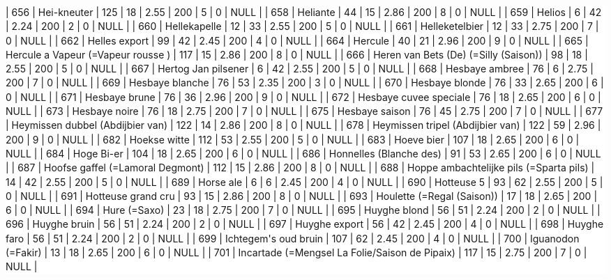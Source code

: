 | 656 | Hei-kneuter | 125 | 18 | 2.55 | 200 | 5 | 0 | NULL |
| 658 | Heliante | 44 | 15 | 2.86 | 200 | 8 | 0 | NULL |
| 659 | Helios | 6 | 42 | 2.24 | 200 | 2 | 0 | NULL |
| 660 | Hellekapelle | 12 | 33 | 2.55 | 200 | 5 | 0 | NULL |
| 661 | Helleketelbier | 12 | 33 | 2.75 | 200 | 7 | 0 | NULL |
| 662 | Helles export | 99 | 42 | 2.45 | 200 | 4 | 0 | NULL |
| 664 | Hercule | 40 | 21 | 2.96 | 200 | 9 | 0 | NULL |
| 665 | Hercule a Vapeur  \(=Vapeur rousse \) | 117 | 15 | 2.86 | 200 | 8 | 0 | NULL |
| 666 | Heren van Bets \(De\) \(=Silly \(Saison\)\) | 98 | 18 | 2.55 | 200 | 5 | 0 | NULL |
| 667 | Hertog Jan pilsener | 6 | 42 | 2.55 | 200 | 5 | 0 | NULL |
| 668 | Hesbaye  ambree | 76 | 6 | 2.75 | 200 | 7 | 0 | NULL |
| 669 | Hesbaye  blanche | 76 | 53 | 2.35 | 200 | 3 | 0 | NULL |
| 670 | Hesbaye  blonde | 76 | 33 | 2.65 | 200 | 6 | 0 | NULL |
| 671 | Hesbaye  brune | 76 | 36 | 2.96 | 200 | 9 | 0 | NULL |
| 672 | Hesbaye  cuvee speciale | 76 | 18 | 2.65 | 200 | 6 | 0 | NULL |
| 673 | Hesbaye  noire | 76 | 18 | 2.75 | 200 | 7 | 0 | NULL |
| 675 | Hesbaye  saison | 76 | 45 | 2.75 | 200 | 7 | 0 | NULL |
| 677 | Heymissen dubbel \(Abdijbier van\) | 122 | 14 | 2.86 | 200 | 8 | 0 | NULL |
| 678 | Heymissen tripel \(Abdijbier van\) | 122 | 59 | 2.96 | 200 | 9 | 0 | NULL |
| 682 | Hoekse witte | 112 | 53 | 2.55 | 200 | 5 | 0 | NULL |
| 683 | Hoeve bier | 107 | 18 | 2.65 | 200 | 6 | 0 | NULL |
| 684 | Hoge Bi-er | 104 | 18 | 2.65 | 200 | 6 | 0 | NULL |
| 686 | Honnelles \(Blanche des\) | 91 | 53 | 2.65 | 200 | 6 | 0 | NULL |
| 687 | Hoofse gaffel \(=Lamoral Degmont\) | 112 | 15 | 2.86 | 200 | 8 | 0 | NULL |
| 688 | Hoppe ambachtelijke pils \(=Sparta pils\) | 14 | 42 | 2.55 | 200 | 5 | 0 | NULL |
| 689 | Horse ale | 6 | 6 | 2.45 | 200 | 4 | 0 | NULL |
| 690 | Hotteuse 5 | 93 | 62 | 2.55 | 200 | 5 | 0 | NULL |
| 691 | Hotteuse grand cru | 93 | 15 | 2.86 | 200 | 8 | 0 | NULL |
| 693 | Houlette  \(=Regal \(Saison\)\) | 17 | 18 | 2.65 | 200 | 6 | 0 | NULL |
| 694 | Hure  \(=Saxo\) | 23 | 18 | 2.75 | 200 | 7 | 0 | NULL |
| 695 | Huyghe blond | 56 | 51 | 2.24 | 200 | 2 | 0 | NULL |
| 696 | Huyghe bruin | 56 | 51 | 2.24 | 200 | 2 | 0 | NULL |
| 697 | Huyghe export | 56 | 42 | 2.45 | 200 | 4 | 0 | NULL |
| 698 | Huyghe faro | 56 | 51 | 2.24 | 200 | 2 | 0 | NULL |
| 699 | Ichtegem's oud bruin | 107 | 62 | 2.45 | 200 | 4 | 0 | NULL |
| 700 | Iguanodon \(=Fakir\) | 13 | 18 | 2.65 | 200 | 6 | 0 | NULL |
| 701 | Incartade  \(=Mengsel La Folie/Saison de Pipaix\) | 117 | 15 | 2.75 | 200 | 7 | 0 | NULL |